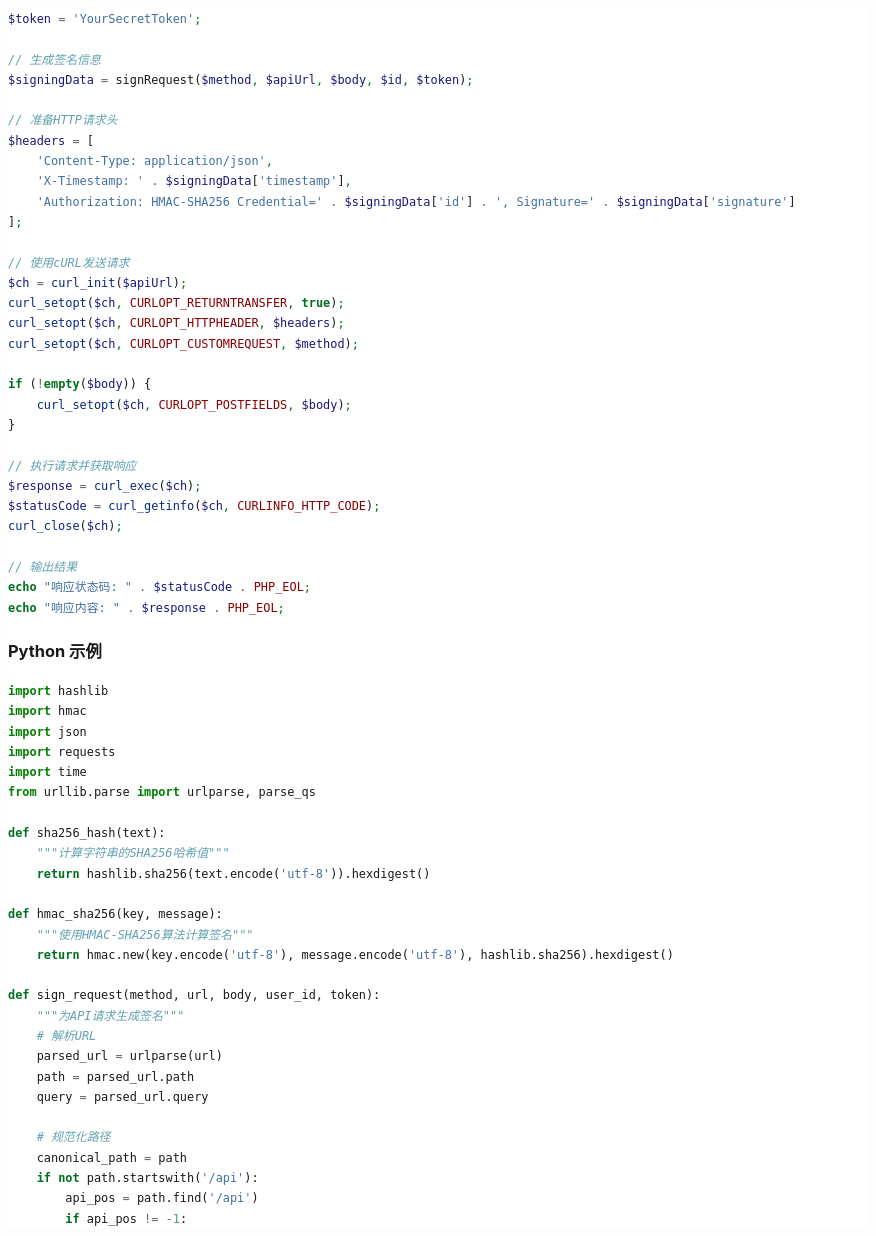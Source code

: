 ```php
$token = 'YourSecretToken';

// 生成签名信息
$signingData = signRequest($method, $apiUrl, $body, $id, $token);

// 准备HTTP请求头
$headers = [
    'Content-Type: application/json',
    'X-Timestamp: ' . $signingData['timestamp'],
    'Authorization: HMAC-SHA256 Credential=' . $signingData['id'] . ', Signature=' . $signingData['signature']
];

// 使用cURL发送请求
$ch = curl_init($apiUrl);
curl_setopt($ch, CURLOPT_RETURNTRANSFER, true);
curl_setopt($ch, CURLOPT_HTTPHEADER, $headers);
curl_setopt($ch, CURLOPT_CUSTOMREQUEST, $method);

if (!empty($body)) {
    curl_setopt($ch, CURLOPT_POSTFIELDS, $body);
}

// 执行请求并获取响应
$response = curl_exec($ch);
$statusCode = curl_getinfo($ch, CURLINFO_HTTP_CODE);
curl_close($ch);

// 输出结果
echo "响应状态码: " . $statusCode . PHP_EOL;
echo "响应内容: " . $response . PHP_EOL;
```

### Python 示例

```python
import hashlib
import hmac
import json
import requests
import time
from urllib.parse import urlparse, parse_qs

def sha256_hash(text):
    """计算字符串的SHA256哈希值"""
    return hashlib.sha256(text.encode('utf-8')).hexdigest()

def hmac_sha256(key, message):
    """使用HMAC-SHA256算法计算签名"""
    return hmac.new(key.encode('utf-8'), message.encode('utf-8'), hashlib.sha256).hexdigest()

def sign_request(method, url, body, user_id, token):
    """为API请求生成签名"""
    # 解析URL
    parsed_url = urlparse(url)
    path = parsed_url.path
    query = parsed_url.query
    
    # 规范化路径
    canonical_path = path
    if not path.startswith('/api'):
        api_pos = path.find('/api')
        if api_pos != -1:
```